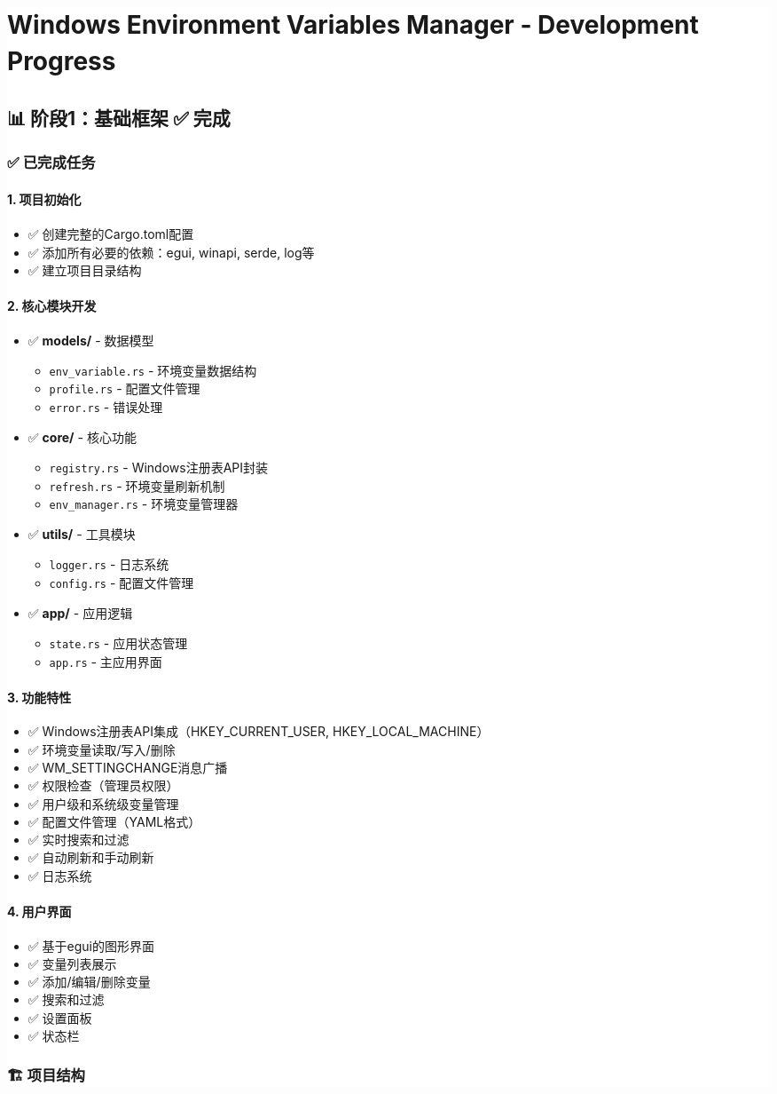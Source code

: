 # Windows Environment Variables Manager - Development Progress

## 📊 阶段1：基础框架 ✅ 完成

### ✅ 已完成任务

#### 1. 项目初始化
- ✅ 创建完整的Cargo.toml配置
- ✅ 添加所有必要的依赖：egui, winapi, serde, log等
- ✅ 建立项目目录结构

#### 2. 核心模块开发
- ✅ **models/** - 数据模型
  - `env_variable.rs` - 环境变量数据结构
  - `profile.rs` - 配置文件管理
  - `error.rs` - 错误处理

- ✅ **core/** - 核心功能
  - `registry.rs` - Windows注册表API封装
  - `refresh.rs` - 环境变量刷新机制
  - `env_manager.rs` - 环境变量管理器

- ✅ **utils/** - 工具模块
  - `logger.rs` - 日志系统
  - `config.rs` - 配置文件管理

- ✅ **app/** - 应用逻辑
  - `state.rs` - 应用状态管理
  - `app.rs` - 主应用界面

#### 3. 功能特性
- ✅ Windows注册表API集成（HKEY_CURRENT_USER, HKEY_LOCAL_MACHINE）
- ✅ 环境变量读取/写入/删除
- ✅ WM_SETTINGCHANGE消息广播
- ✅ 权限检查（管理员权限）
- ✅ 用户级和系统级变量管理
- ✅ 配置文件管理（YAML格式）
- ✅ 实时搜索和过滤
- ✅ 自动刷新和手动刷新
- ✅ 日志系统

#### 4. 用户界面
- ✅ 基于egui的图形界面
- ✅ 变量列表展示
- ✅ 添加/编辑/删除变量
- ✅ 搜索和过滤
- ✅ 设置面板
- ✅ 状态栏

### 🏗️ 项目结构
